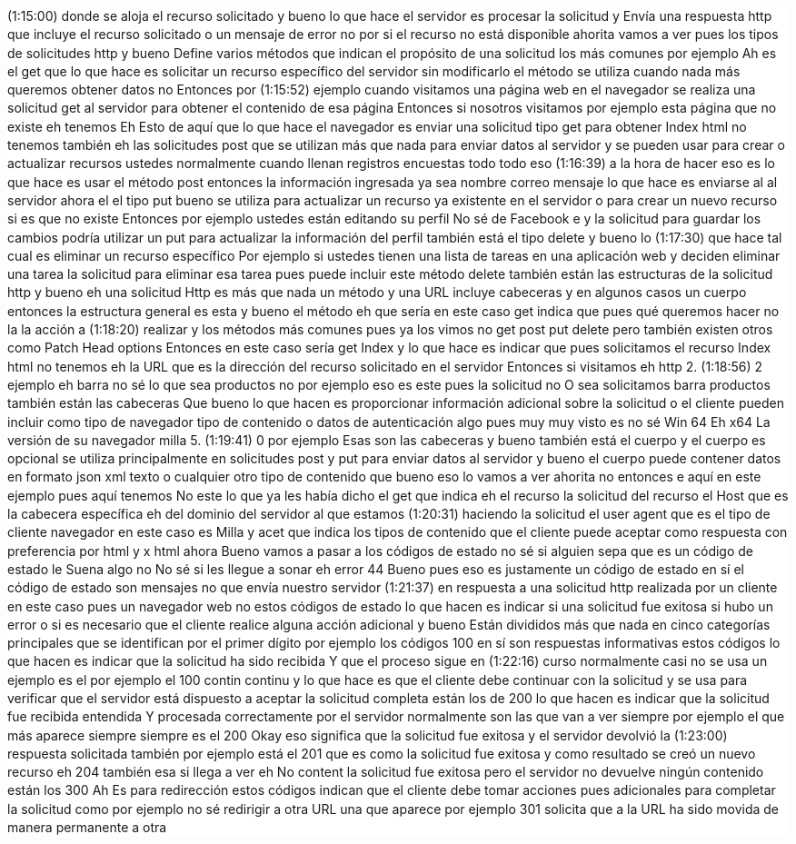 (1:15:00) donde se aloja el recurso solicitado y bueno lo que hace el servidor es procesar la solicitud y Envía una respuesta http que incluye el recurso solicitado o un mensaje de error no por si el recurso no está disponible ahorita vamos a ver pues los tipos de solicitudes http y bueno Define varios métodos que indican el propósito de una solicitud los más comunes por ejemplo Ah es el get que lo que hace es solicitar un recurso específico del servidor sin modificarlo el método se utiliza cuando nada más queremos obtener datos no Entonces por
(1:15:52) ejemplo cuando visitamos una página web en el navegador se realiza una solicitud get al servidor para obtener el contenido de esa página Entonces si nosotros visitamos por ejemplo esta página que no existe eh tenemos Eh Esto de aquí que lo que hace el navegador es enviar una solicitud tipo get para obtener Index html no tenemos también eh las solicitudes post que se utilizan más que nada para enviar datos al servidor y se pueden usar para crear o actualizar recursos ustedes normalmente cuando llenan registros encuestas todo todo eso
(1:16:39) a la hora de hacer eso es lo que hace es usar el método post entonces la información ingresada ya sea nombre correo mensaje lo que hace es enviarse al al servidor ahora el el tipo put bueno se utiliza para actualizar un recurso ya existente en el servidor o para crear un nuevo recurso si es que no existe Entonces por ejemplo ustedes están editando su perfil No sé de Facebook e y la solicitud para guardar los cambios podría utilizar un put para actualizar la información del perfil también está el tipo delete y bueno lo
(1:17:30) que hace tal cual es eliminar un recurso específico Por ejemplo si ustedes tienen una lista de tareas en una aplicación web y deciden eliminar una tarea la solicitud para eliminar esa tarea pues puede incluir este método delete también están las estructuras de la solicitud http y bueno eh una solicitud Http es más que nada un método y una URL incluye cabeceras y en algunos casos un cuerpo entonces la estructura general es esta y bueno el método eh que sería en este caso get indica que pues qué queremos hacer no la la acción a
(1:18:20) realizar y los métodos más comunes pues ya los vimos no get post put delete pero también existen otros como Patch Head options Entonces en este caso sería get Index y lo que hace es indicar que pues solicitamos el recurso Index html no tenemos eh la URL que es la dirección del recurso solicitado en el servidor Entonces si visitamos eh http 2.
(1:18:56) 2 ejemplo eh barra no sé lo que sea productos no por ejemplo eso es este pues la solicitud no O sea solicitamos barra productos también están las cabeceras Que bueno lo que hacen es proporcionar información adicional sobre la solicitud o el cliente pueden incluir como tipo de navegador tipo de contenido o datos de autenticación algo pues muy muy visto es no sé Win 64 Eh x64 La versión de su navegador milla 5.
(1:19:41) 0 por ejemplo Esas son las cabeceras y bueno también está el cuerpo y el cuerpo es opcional se utiliza principalmente en solicitudes post y put para enviar datos al servidor y bueno el cuerpo puede contener datos en formato json xml texto o cualquier otro tipo de contenido que bueno eso lo vamos a ver ahorita no entonces e aquí en este ejemplo pues aquí tenemos No este lo que ya les había dicho el get que indica eh el recurso la solicitud del recurso el Host que es la cabecera específica eh del dominio del servidor al que estamos
(1:20:31) haciendo la solicitud el user agent que es el tipo de cliente navegador en este caso es Milla y acet que indica los tipos de contenido que el cliente puede aceptar como respuesta con preferencia por html y x html ahora Bueno vamos a pasar a los códigos de estado no sé si alguien sepa que es un código de estado le Suena algo no No sé si les llegue a sonar eh error 44 Bueno pues eso es justamente un código de estado en sí el código de estado son mensajes no que envía nuestro servidor
(1:21:37) en respuesta a una solicitud http realizada por un cliente en este caso pues un navegador web no estos códigos de estado lo que hacen es indicar si una solicitud fue exitosa si hubo un error o si es necesario que el cliente realice alguna acción adicional y bueno Están divididos más que nada en cinco categorías principales que se identifican por el primer dígito por ejemplo los códigos 100 en sí son respuestas informativas estos códigos lo que hacen es indicar que la solicitud ha sido recibida Y que el proceso sigue en
(1:22:16) curso normalmente casi no se usa un ejemplo es el por ejemplo el 100 contin continu y lo que hace es que el cliente debe continuar con la solicitud y se usa para verificar que el servidor está dispuesto a aceptar la solicitud completa están los de 200 lo que hacen es indicar que la solicitud fue recibida entendida Y procesada correctamente por el servidor normalmente son las que van a ver siempre por ejemplo el que más aparece siempre siempre es el 200 Okay eso significa que la solicitud fue exitosa y el servidor devolvió la
(1:23:00) respuesta solicitada también por ejemplo está el 201 que es como la solicitud fue exitosa y como resultado se creó un nuevo recurso eh 204 también esa si llega a ver eh No content la solicitud fue exitosa pero el servidor no devuelve ningún contenido están los 300 Ah Es para redirección estos códigos indican que el cliente debe tomar acciones pues adicionales para completar la solicitud como por ejemplo no sé redirigir a otra URL una que aparece por ejemplo 301 solicita que a la URL ha sido movida de manera permanente a otra